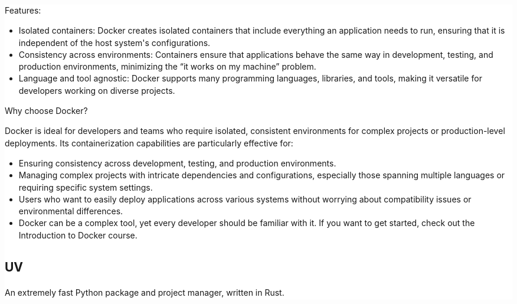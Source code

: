 Features:
- Isolated containers: Docker creates isolated containers that include everything an application needs to run, ensuring that it is independent of the host system's configurations.
- Consistency across environments: Containers ensure that applications behave the same way in development, testing, and production environments, minimizing the “it works on my machine” problem.
- Language and tool agnostic: Docker supports many programming languages, libraries, and tools, making it versatile for developers working on diverse projects.

Why choose Docker?

Docker is ideal for developers and teams who require isolated, consistent environments for complex projects or production-level deployments. Its containerization capabilities are particularly effective for:

- Ensuring consistency across development, testing, and production environments.
- Managing complex projects with intricate dependencies and configurations, especially those spanning multiple languages or requiring specific system settings.
- Users who want to easily deploy applications across various systems without worrying about compatibility issues or environmental differences.
- Docker can be a complex tool, yet every developer should be familiar with it. If you want to get started, check out the Introduction to Docker course. 

## UV

An extremely fast Python package and project manager, written in Rust.

